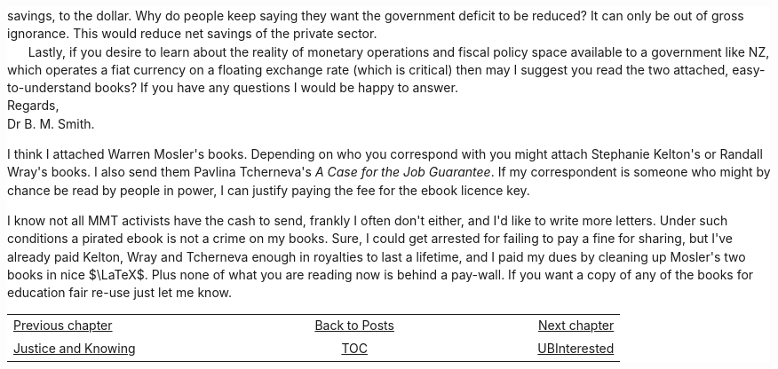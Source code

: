 savings, to the dollar.  Why do people keep saying they want the government deficit to be reduced? It can only be out of gross ignorance. This would reduce net savings of the private sector.   
&nbsp;&nbsp;&nbsp;&nbsp;&nbsp;&nbsp;Lastly, if you desire to learn about the reality 
of monetary operations and fiscal policy space available to a government like NZ, 
which operates a fiat currency on a floating exchange rate (which is critical) then 
may I suggest you read the two attached, easy-to-understand books? If you have any 
questions I would be happy to answer.
&nbsp;&nbsp;&nbsp;&nbsp;&nbsp;&nbsp;   
Regards,  
Dr B. M. Smith.

I think I attached Warren Mosler's books. Depending on who you correspond with you 
might attach Stephanie Kelton's or Randall Wray's books. I also send them 
Pavlina Tcherneva's *A Case for the Job Guarantee*.  If my correspondent is someone 
who might by chance be read by people in power, I can justify paying the fee for 
the ebook licence key.

I know not all MMT activists have the cash to send, frankly I often don't either, 
and I'd like to write more letters. Under such conditions a pirated ebook is not 
a crime on my books. Sure, I could get arrested for failing to pay a fine for 
sharing, but I've already paid Kelton, Wray and Tcherneva enough in royalties to 
last a lifetime, and I paid my dues by cleaning up Mosler's two books in nice 
$\LaTeX$. Plus none of what you are reading now is behind a pay-wall. If you want 
a copy of any of the books for education fair re-use just let me know.

<table style="border-collapse: collapse; border=0;">
    <colgroup>
       <col span="1" style="width: 35%;">
       <col span="1" style="width: 15%;">
       <col span="1" style="width: 25%;">
    </colgroup>
<tr style="border: 1px solid color:#0f0f0f;">
<td style="border: 1px solid color:#0f0f0f;"><a href="../28_justiceandknowing">Previous chapter</a></td>
<td style="border: 1px solid color:#0f0f0f; text-align:center;"><a href="../">Back to Posts</a></td>
<td style="border: 1px solid color:#0f0f0f; text-align:right;"><a href="../30_ubinterested">Next chapter</a></td>
</tr>
<tr style="border: 1px solid color:#0f0f0f;">
<td style="border: 1px solid color:#0f0f0f;"><a href="../28_justiceandknowing">Justice and Knowing</a></td>
<td style="border: 1px solid color:#0f0f0f; text-align:center;"><a href="../">TOC</a></td>
<td style="border: 1px solid color:#0f0f0f; text-align:right;"><a href="../30_ubinterested">UBInterested</a></td>
</tr>
</table>
